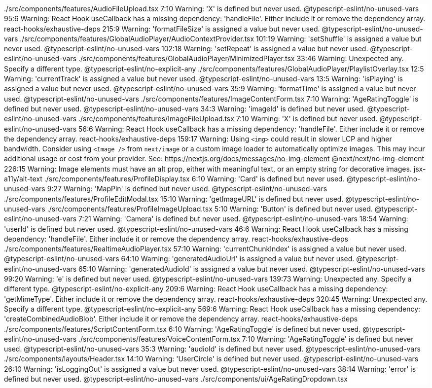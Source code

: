 ./src/components/features/AudioFileUpload.tsx
7:10  Warning: 'X' is defined but never used.  @typescript-eslint/no-unused-vars
95:6  Warning: React Hook useCallback has a missing dependency: 'handleFile'. Either include it or remove the dependency array.  react-hooks/exhaustive-deps
215:9  Warning: 'formatFileSize' is assigned a value but never used.  @typescript-eslint/no-unused-vars
./src/components/features/GlobalAudioPlayer/AudioContextProvider.tsx
101:19  Warning: 'setShuffle' is assigned a value but never used.  @typescript-eslint/no-unused-vars
102:18  Warning: 'setRepeat' is assigned a value but never used.  @typescript-eslint/no-unused-vars
./src/components/features/GlobalAudioPlayer/MinimizedPlayer.tsx
33:46  Warning: Unexpected any. Specify a different type.  @typescript-eslint/no-explicit-any
./src/components/features/GlobalAudioPlayer/PlaylistOverlay.tsx
12:5  Warning: 'currentTrack' is assigned a value but never used.  @typescript-eslint/no-unused-vars
13:5  Warning: 'isPlaying' is assigned a value but never used.  @typescript-eslint/no-unused-vars
35:9  Warning: 'formatTime' is assigned a value but never used.  @typescript-eslint/no-unused-vars
./src/components/features/ImageContentForm.tsx
7:10  Warning: 'AgeRatingToggle' is defined but never used.  @typescript-eslint/no-unused-vars
34:3  Warning: 'imageId' is defined but never used.  @typescript-eslint/no-unused-vars
./src/components/features/ImageFileUpload.tsx
7:10  Warning: 'X' is defined but never used.  @typescript-eslint/no-unused-vars
56:6  Warning: React Hook useCallback has a missing dependency: 'handleFile'. Either include it or remove the dependency array.  react-hooks/exhaustive-deps
159:17  Warning: Using `<img>` could result in slower LCP and higher bandwidth. Consider using `<Image />` from `next/image` or a custom image loader to automatically optimize images. This may incur additional usage or cost from your provider. See: https://nextjs.org/docs/messages/no-img-element  @next/next/no-img-element
226:15  Warning: Image elements must have an alt prop, either with meaningful text, or an empty string for decorative images.  jsx-a11y/alt-text
./src/components/features/ProfileDisplay.tsx
6:10  Warning: 'Card' is defined but never used.  @typescript-eslint/no-unused-vars
9:27  Warning: 'MapPin' is defined but never used.  @typescript-eslint/no-unused-vars
./src/components/features/ProfileEditModal.tsx
15:10  Warning: 'getImageURL' is defined but never used.  @typescript-eslint/no-unused-vars
./src/components/features/ProfileImageUpload.tsx
5:10  Warning: 'Button' is defined but never used.  @typescript-eslint/no-unused-vars
7:21  Warning: 'Camera' is defined but never used.  @typescript-eslint/no-unused-vars
18:54  Warning: 'userId' is defined but never used.  @typescript-eslint/no-unused-vars
46:6  Warning: React Hook useCallback has a missing dependency: 'handleFile'. Either include it or remove the dependency array.  react-hooks/exhaustive-deps
./src/components/features/RealtimeAudioPlayer.tsx
57:10  Warning: 'currentChunkIndex' is assigned a value but never used.  @typescript-eslint/no-unused-vars
64:10  Warning: 'generatedAudioUrl' is assigned a value but never used.  @typescript-eslint/no-unused-vars
65:10  Warning: 'generatedAudioId' is assigned a value but never used.  @typescript-eslint/no-unused-vars
99:20  Warning: 'e' is defined but never used.  @typescript-eslint/no-unused-vars
139:73  Warning: Unexpected any. Specify a different type.  @typescript-eslint/no-explicit-any
209:6  Warning: React Hook useCallback has a missing dependency: 'getMimeType'. Either include it or remove the dependency array.  react-hooks/exhaustive-deps
320:45  Warning: Unexpected any. Specify a different type.  @typescript-eslint/no-explicit-any
569:6  Warning: React Hook useCallback has a missing dependency: 'createCombinedAudioBlob'. Either include it or remove the dependency array.  react-hooks/exhaustive-deps
./src/components/features/ScriptContentForm.tsx
6:10  Warning: 'AgeRatingToggle' is defined but never used.  @typescript-eslint/no-unused-vars
./src/components/features/VoiceContentForm.tsx
7:10  Warning: 'AgeRatingToggle' is defined but never used.  @typescript-eslint/no-unused-vars
35:3  Warning: 'audioId' is defined but never used.  @typescript-eslint/no-unused-vars
./src/components/layouts/Header.tsx
14:10  Warning: 'UserCircle' is defined but never used.  @typescript-eslint/no-unused-vars
26:10  Warning: 'isLoggingOut' is assigned a value but never used.  @typescript-eslint/no-unused-vars
38:14  Warning: 'error' is defined but never used.  @typescript-eslint/no-unused-vars
./src/components/ui/AgeRatingDropdown.tsx